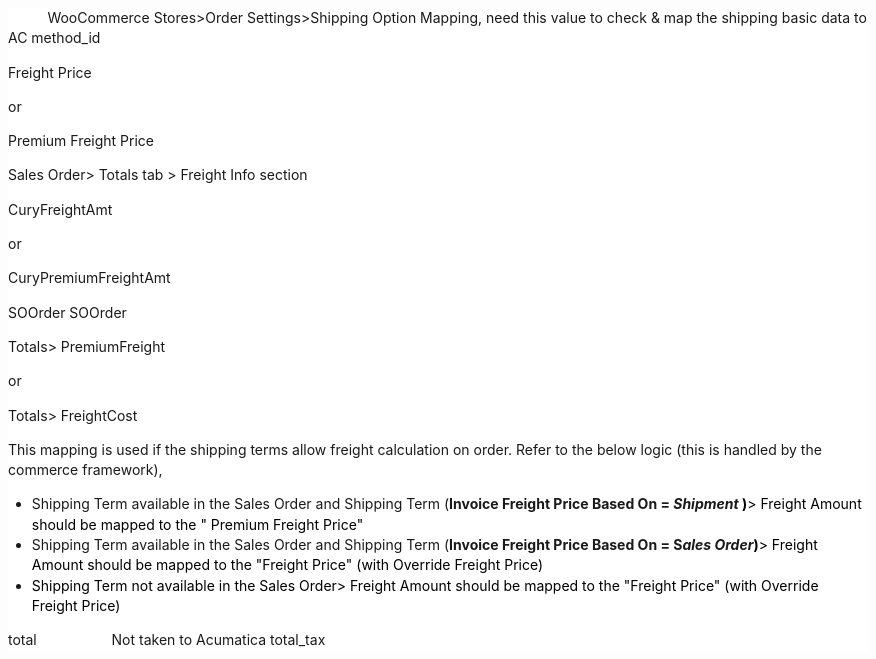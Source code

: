 <td>&nbsp;</td>
<td>&nbsp;</td>
<td>&nbsp;</td>
<td>&nbsp;</td>
<td>&nbsp;</td>
<td><span>WooCommerce Stores&gt;Order Settings&gt;Shipping Option Mapping, need this value to check &amp; map the shipping basic data to AC</span></td>
<td>method_id</td>
<td>&nbsp;</td>
<td>&nbsp;</td></tr>
<tr>
<td>
<p>Freight Price</p>
<p>or</p>
<p>Premium Freight Price</p></td>
<td>Sales Order&gt; Totals tab &gt; Freight Info section</td>
<td>&nbsp;</td>
<td>
<p>CuryFreightAmt</p>
<p>or</p>
<p>CuryPremiumFreightAmt</p></td>
<td>SOOrder</td>
<td>SOOrder</td>
<td>
<p>Totals&gt; PremiumFreight</p>
<p>or</p>
<p>Totals&gt; FreightCost</p></td>
<td>
<p>This mapping is used if the shipping terms allow freight calculation on order. Refer to the below logic (this is handled by the commerce framework),</p>
<ul>
<li>Shipping Term available in the Sales Order and Shipping Term (<strong>Invoice Freight Price Based On =&nbsp;<em>Shipment</em><span style="color: rgb(0,0,0);">&nbsp;)</span></strong><span style="color: rgb(0,0,0);">&gt; Freight Amount should be mapped to the &quot; Premium Freight Price&quot;</span></li>
<li>Shipping Term available in the Sales Order and Shipping Term (<strong>Invoice Freight Price Based On =&nbsp;S<em>ales Order</em><span style="color: rgb(0,0,0);">)</span></strong><span style="color: rgb(0,0,0);">&gt; Freight Amount should be mapped to the &quot;Freight Price&quot; (with Override Freight Price)</span></li>
<li><span style="color: rgb(0,0,0);">Shipping Term not available in the Sales Order&gt;&nbsp;Freight Amount should be mapped to the &quot;Freight Price&quot; <span style="color: rgb(0,0,0);">(with Override Freight Price)</span></span></li></ul></td>
<td>total</td>
<td>&nbsp;</td>
<td>&nbsp;</td></tr>
<tr>
<td>&nbsp;</td>
<td>&nbsp;</td>
<td>&nbsp;</td>
<td>&nbsp;</td>
<td>&nbsp;</td>
<td>&nbsp;</td>
<td>&nbsp;</td>
<td>Not taken to Acumatica</td>
<td>total_tax</td>
<td>&nbsp;</td>
<td>&nbsp;</td></tr>
<tr>
<td>&nbsp;</td>
<td>&nbsp;</td>
<td>&nbsp;</td>
<td>&nbsp;</td>
<td>&nbsp;</td>
<td>&nbsp;</td>